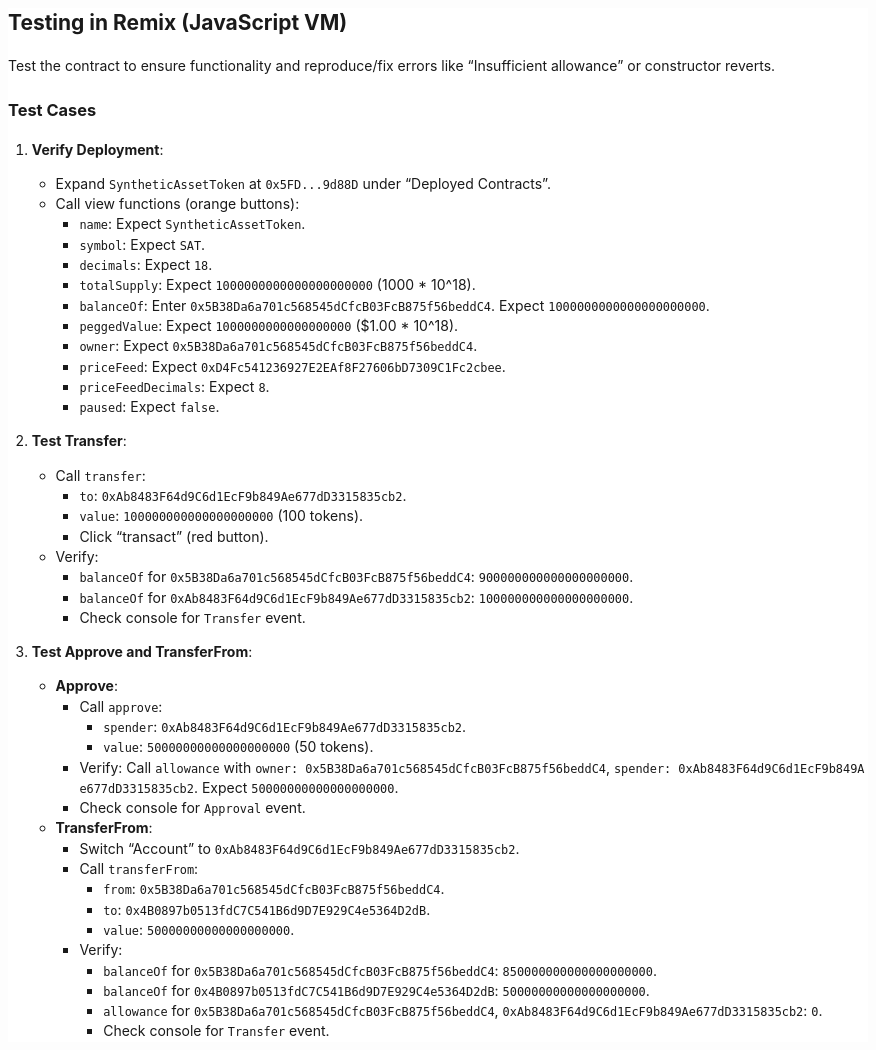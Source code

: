 ## Testing in Remix (JavaScript VM)

Test the contract to ensure functionality and reproduce/fix errors like “Insufficient allowance” or constructor reverts.

### Test Cases

1. **Verify Deployment**:
   - Expand `SyntheticAssetToken` at `0x5FD...9d88D` under “Deployed Contracts”.
   - Call view functions (orange buttons):
     - `name`: Expect `SyntheticAssetToken`.
     - `symbol`: Expect `SAT`.
     - `decimals`: Expect `18`.
     - `totalSupply`: Expect `1000000000000000000000` (1000 * 10^18).
     - `balanceOf`: Enter `0x5B38Da6a701c568545dCfcB03FcB875f56beddC4`. Expect `1000000000000000000000`.
     - `peggedValue`: Expect `1000000000000000000` ($1.00 * 10^18).
     - `owner`: Expect `0x5B38Da6a701c568545dCfcB03FcB875f56beddC4`.
     - `priceFeed`: Expect `0xD4Fc541236927E2EAf8F27606bD7309C1Fc2cbee`.
     - `priceFeedDecimals`: Expect `8`.
     - `paused`: Expect `false`.

2. **Test Transfer**:
   - Call `transfer`:
     - `to`: `0xAb8483F64d9C6d1EcF9b849Ae677dD3315835cb2`.
     - `value`: `100000000000000000000` (100 tokens).
     - Click “transact” (red button).
   - Verify:
     - `balanceOf` for `0x5B38Da6a701c568545dCfcB03FcB875f56beddC4`: `900000000000000000000`.
     - `balanceOf` for `0xAb8483F64d9C6d1EcF9b849Ae677dD3315835cb2`: `100000000000000000000`.
     - Check console for `Transfer` event.

3. **Test Approve and TransferFrom**:
   - **Approve**:
     - Call `approve`:
       - `spender`: `0xAb8483F64d9C6d1EcF9b849Ae677dD3315835cb2`.
       - `value`: `50000000000000000000` (50 tokens).
     - Verify: Call `allowance` with `owner: 0x5B38Da6a701c568545dCfcB03FcB875f56beddC4`, `spender: 0xAb8483F64d9C6d1EcF9b849Ae677dD3315835cb2`. Expect `50000000000000000000`.
     - Check console for `Approval` event.
   - **TransferFrom**:
     - Switch “Account” to `0xAb8483F64d9C6d1EcF9b849Ae677dD3315835cb2`.
     - Call `transferFrom`:
       - `from`: `0x5B38Da6a701c568545dCfcB03FcB875f56beddC4`.
       - `to`: `0x4B0897b0513fdC7C541B6d9D7E929C4e5364D2dB`.
       - `value`: `50000000000000000000`.
     - Verify:
       - `balanceOf` for `0x5B38Da6a701c568545dCfcB03FcB875f56beddC4`: `850000000000000000000`.
       - `balanceOf` for `0x4B0897b0513fdC7C541B6d9D7E929C4e5364D2dB`: `50000000000000000000`.
       - `allowance` for `0x5B38Da6a701c568545dCfcB03FcB875f56beddC4`, `0xAb8483F64d9C6d1EcF9b849Ae677dD3315835cb2`: `0`.
       - Check console for `Transfer` event.
